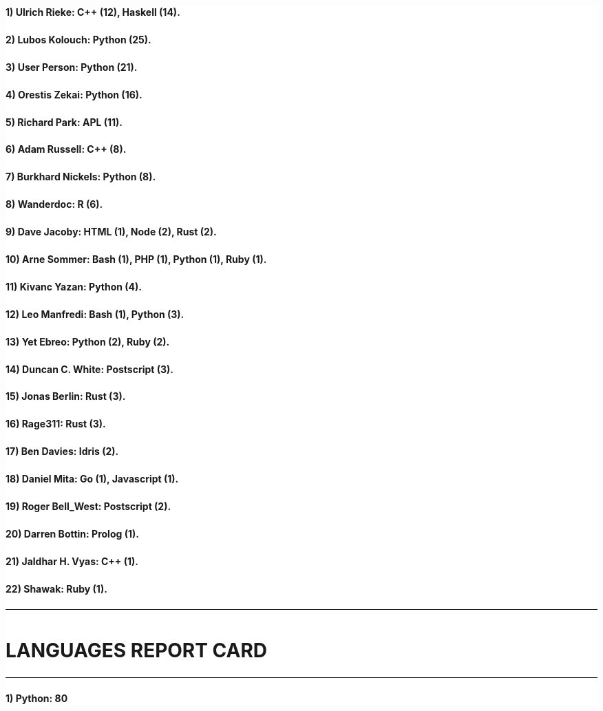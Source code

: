 #### 1) Ulrich Rieke: C++ (12), Haskell (14).

#### 2) Lubos Kolouch: Python (25).

#### 3) User Person: Python (21).

#### 4) Orestis Zekai: Python (16).

#### 5) Richard Park: APL (11).

#### 6) Adam Russell: C++ (8).

#### 7) Burkhard Nickels: Python (8).

#### 8) Wanderdoc: R (6).

#### 9) Dave Jacoby: HTML (1), Node (2), Rust (2).

#### 10) Arne Sommer: Bash (1), PHP (1), Python (1), Ruby (1).

#### 11) Kivanc Yazan: Python (4).

#### 12) Leo Manfredi: Bash (1), Python (3).

#### 13) Yet Ebreo: Python (2), Ruby (2).

#### 14) Duncan C. White: Postscript (3).

#### 15) Jonas Berlin: Rust (3).

#### 16) Rage311: Rust (3).

#### 17) Ben Davies: Idris (2).

#### 18) Daniel Mita: Go (1), Javascript (1).

#### 19) Roger Bell_West: Postscript (2).

#### 20) Darren Bottin: Prolog (1).

#### 21) Jaldhar H. Vyas: C++ (1).

#### 22) Shawak: Ruby (1).

***

# LANGUAGES REPORT CARD

***

#### 1) Python: 80
